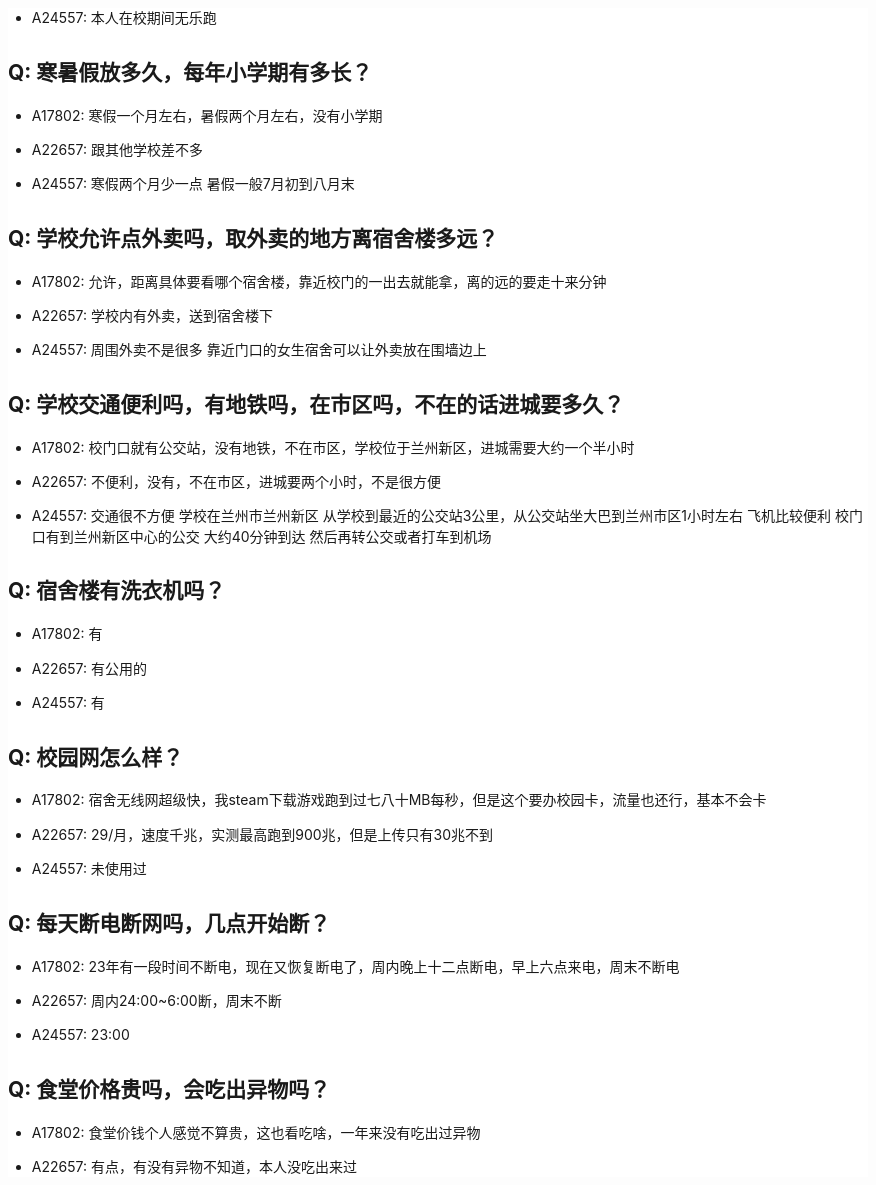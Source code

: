 - A24557: 本人在校期间无乐跑

## Q: 寒暑假放多久，每年小学期有多长？

- A17802: 寒假一个月左右，暑假两个月左右，没有小学期

- A22657: 跟其他学校差不多

- A24557: 寒假两个月少一点 暑假一般7月初到八月末

## Q: 学校允许点外卖吗，取外卖的地方离宿舍楼多远？

- A17802: 允许，距离具体要看哪个宿舍楼，靠近校门的一出去就能拿，离的远的要走十来分钟

- A22657: 学校内有外卖，送到宿舍楼下

- A24557: 周围外卖不是很多 靠近门口的女生宿舍可以让外卖放在围墙边上

## Q: 学校交通便利吗，有地铁吗，在市区吗，不在的话进城要多久？

- A17802: 校门口就有公交站，没有地铁，不在市区，学校位于兰州新区，进城需要大约一个半小时

- A22657: 不便利，没有，不在市区，进城要两个小时，不是很方便

- A24557: 交通很不方便 学校在兰州市兰州新区 从学校到最近的公交站3公里，从公交站坐大巴到兰州市区1小时左右 飞机比较便利 校门口有到兰州新区中心的公交 大约40分钟到达 然后再转公交或者打车到机场

## Q: 宿舍楼有洗衣机吗？

- A17802: 有

- A22657: 有公用的

- A24557: 有

## Q: 校园网怎么样？

- A17802: 宿舍无线网超级快，我steam下载游戏跑到过七八十MB每秒，但是这个要办校园卡，流量也还行，基本不会卡

- A22657: 29/月，速度千兆，实测最高跑到900兆，但是上传只有30兆不到

- A24557: 未使用过

## Q: 每天断电断网吗，几点开始断？

- A17802: 23年有一段时间不断电，现在又恢复断电了，周内晚上十二点断电，早上六点来电，周末不断电

- A22657: 周内24:00\~6:00断，周末不断

- A24557: 23:00

## Q: 食堂价格贵吗，会吃出异物吗？

- A17802: 食堂价钱个人感觉不算贵，这也看吃啥，一年来没有吃出过异物

- A22657: 有点，有没有异物不知道，本人没吃出来过
